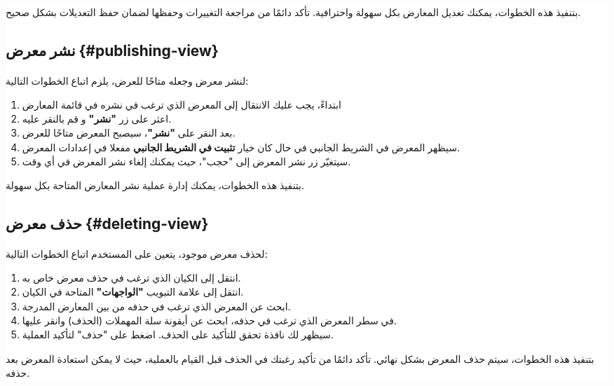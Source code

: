 بتنفيذ هذه الخطوات، يمكنك تعديل المعارض بكل سهولة واحترافية. تأكد دائمًا من مراجعة التغييرات وحفظها لضمان حفظ التعديلات بشكل صحيح.

## نشر معرض {#publishing-view}

لنشر معرض وجعله متاحًا للعرض، يلزم اتباع الخطوات التالية:

1.  ابتداءً، يجب عليك الانتقال إلى المعرض الذي ترغب في نشره في قائمة المعارض
2. اعثر على زر **"نشر"** و قم بالنقر عليه.
3. بعد النقر على **"نشر"**، سيصبح المعرض متاحًا للعرض.
4. سيظهر المعرض في الشريط الجانبي في حال كان خيار **تثبيت في الشريط الجانبي** مفعلا في إعدادات المعرض.
5. سيتغيّر زر نشر المعرض إلى "حجب"، حيث يمكنك إلغاء نشر المعرض في أي وقت.

بتنفيذ هذه الخطوات، يمكنك إدارة عملية نشر المعارض المتاحة بكل سهولة.

## حذف معرض {#deleting-view}

لحذف معرض موجود، يتعين على المستخدم اتباع الخطوات التالية:

1. انتقل إلى الكيان الذي ترغب في حذف معرض خاص به.
2. انتقل إلى علامة التبويب **"الواجهات"** المتاحة في الكيان.
3. ابحث عن المعرض الذي ترغب في حذفه من بين المعارض المدرجة.
4. في سطر المعرض الذي ترغب في حذفه، ابحث عن أيقونة سلة المهملات (الحذف) وانقر عليها.
5. سيظهر لك نافذة تحقق للتأكيد على الحذف. اضغط على "حذف" لتأكيد العملية.

بتنفيذ هذه الخطوات، سيتم حذف المعرض بشكل نهائي. تأكد دائمًا من تأكيد رغبتك في الحذف قبل القيام بالعملية، حيث لا يمكن استعادة المعرض بعد حذفه.
